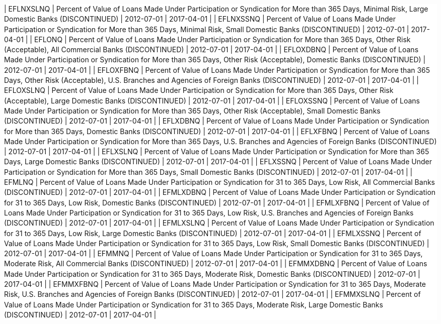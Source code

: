 | EFLNXSLNQ        | Percent of Value of Loans Made Under Participation or Syndication for More than 365 Days, Minimal Risk, Large Domestic Banks (DISCONTINUED)                                                                                     | 2012-07-01          | 2017-04-01        |
| EFLNXSSNQ        | Percent of Value of Loans Made Under Participation or Syndication for More than 365 Days, Minimal Risk, Small Domestic Banks (DISCONTINUED)                                                                                     | 2012-07-01          | 2017-04-01        |
| EFLONQ           | Percent of Value of Loans Made Under Participation or Syndication for More than 365 Days, Other Risk (Acceptable), All Commercial Banks (DISCONTINUED)                                                                          | 2012-07-01          | 2017-04-01        |
| EFLOXDBNQ        | Percent of Value of Loans Made Under Participation or Syndication for More than 365 Days, Other Risk (Acceptable), Domestic Banks (DISCONTINUED)                                                                                | 2012-07-01          | 2017-04-01        |
| EFLOXFBNQ        | Percent of Value of Loans Made Under Participation or Syndication for More than 365 Days, Other Risk (Acceptable), U.S. Branches and Agencies of Foreign Banks (DISCONTINUED)                                                   | 2012-07-01          | 2017-04-01        |
| EFLOXSLNQ        | Percent of Value of Loans Made Under Participation or Syndication for More than 365 Days, Other Risk (Acceptable), Large Domestic Banks (DISCONTINUED)                                                                          | 2012-07-01          | 2017-04-01        |
| EFLOXSSNQ        | Percent of Value of Loans Made Under Participation or Syndication for More than 365 Days, Other Risk (Acceptable), Small Domestic Banks (DISCONTINUED)                                                                          | 2012-07-01          | 2017-04-01        |
| EFLXDBNQ         | Percent of Value of Loans Made Under Participation or Syndication for More than 365 Days, Domestic Banks (DISCONTINUED)                                                                                                         | 2012-07-01          | 2017-04-01        |
| EFLXFBNQ         | Percent of Value of Loans Made Under Participation or Syndication for More than 365 Days, U.S. Branches and Agencies of Foreign Banks (DISCONTINUED)                                                                            | 2012-07-01          | 2017-04-01        |
| EFLXSLNQ         | Percent of Value of Loans Made Under Participation or Syndication for More than 365 Days, Large Domestic Banks (DISCONTINUED)                                                                                                   | 2012-07-01          | 2017-04-01        |
| EFLXSSNQ         | Percent of Value of Loans Made Under Participation or Syndication for More than 365 Days, Small Domestic Banks (DISCONTINUED)                                                                                                   | 2012-07-01          | 2017-04-01        |
| EFMLNQ           | Percent of Value of Loans Made Under Participation or Syndication for 31 to 365 Days, Low Risk, All Commercial Banks (DISCONTINUED)                                                                                             | 2012-07-01          | 2017-04-01        |
| EFMLXDBNQ        | Percent of Value of Loans Made Under Participation or Syndication for 31 to 365 Days, Low Risk, Domestic Banks (DISCONTINUED)                                                                                                   | 2012-07-01          | 2017-04-01        |
| EFMLXFBNQ        | Percent of Value of Loans Made Under Participation or Syndication for 31 to 365 Days, Low Risk, U.S. Branches and Agencies of Foreign Banks (DISCONTINUED)                                                                      | 2012-07-01          | 2017-04-01        |
| EFMLXSLNQ        | Percent of Value of Loans Made Under Participation or Syndication for 31 to 365 Days, Low Risk, Large Domestic Banks (DISCONTINUED)                                                                                             | 2012-07-01          | 2017-04-01        |
| EFMLXSSNQ        | Percent of Value of Loans Made Under Participation or Syndication for 31 to 365 Days, Low Risk, Small Domestic Banks (DISCONTINUED)                                                                                             | 2012-07-01          | 2017-04-01        |
| EFMMNQ           | Percent of Value of Loans Made Under Participation or Syndication for 31 to 365 Days, Moderate Risk, All Commercial Banks (DISCONTINUED)                                                                                        | 2012-07-01          | 2017-04-01        |
| EFMMXDBNQ        | Percent of Value of Loans Made Under Participation or Syndication for 31 to 365 Days, Moderate Risk, Domestic Banks (DISCONTINUED)                                                                                              | 2012-07-01          | 2017-04-01        |
| EFMMXFBNQ        | Percent of Value of Loans Made Under Participation or Syndication for 31 to 365 Days, Moderate Risk, U.S. Branches and Agencies of Foreign Banks (DISCONTINUED)                                                                 | 2012-07-01          | 2017-04-01        |
| EFMMXSLNQ        | Percent of Value of Loans Made Under Participation or Syndication for 31 to 365 Days, Moderate Risk, Large Domestic Banks (DISCONTINUED)                                                                                        | 2012-07-01          | 2017-04-01        |